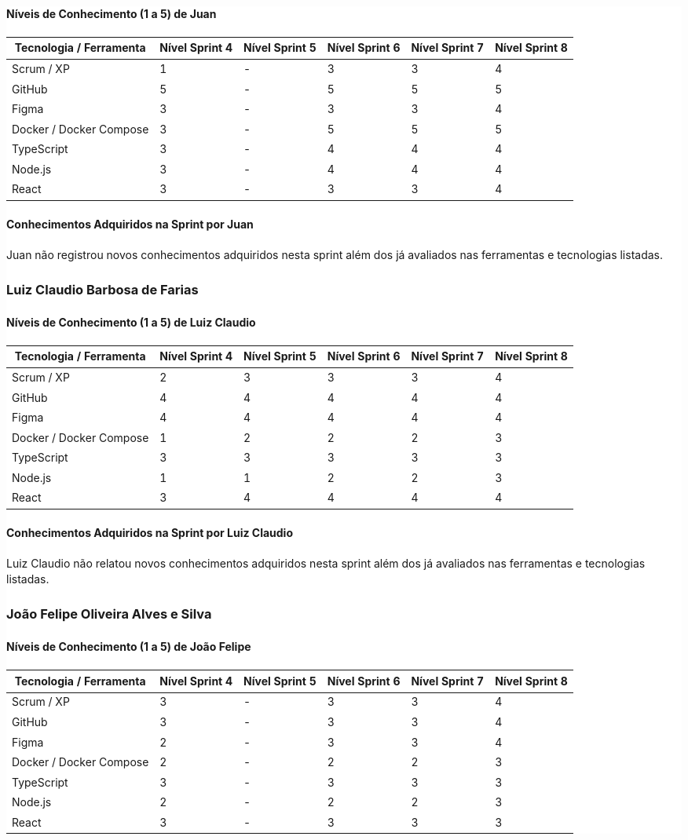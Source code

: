 #### Níveis de Conhecimento (1 a 5) de Juan

| Tecnologia / Ferramenta      | Nível Sprint 4 |Nível Sprint 5 |Nível Sprint 6 |Nível Sprint 7 |Nível Sprint 8 |
|------------------------------|-------|------|--------|------|------|
| Scrum / XP                   | 1     |-|3|3|4|
| GitHub                       | 5     |-|5|5|5|
| Figma                        | 3     |-|3|3|4|
| Docker / Docker Compose      | 3     |-|5|5|5|
| TypeScript                   | 3     |-|4|4|4|
| Node.js                      | 3     |-|4|4|4|
| React                        | 3     |-|3|3|4|

#### Conhecimentos Adquiridos na Sprint por Juan
Juan não registrou novos conhecimentos adquiridos nesta sprint além dos já avaliados nas ferramentas e tecnologias listadas.

### Luiz Claudio Barbosa de Farias

#### Níveis de Conhecimento (1 a 5) de Luiz Claudio

| Tecnologia / Ferramenta      | Nível Sprint 4 | Nível Sprint 5 |Nível Sprint 6 |Nível Sprint 7|Nível Sprint 8 |
|------------------------------|-------|---------|-----|------|--------|
| Scrum / XP                   | 2     |3|3|3|4|
| GitHub                       | 4     |4|4|4|4|
| Figma                        | 4     |4|4|4|4|
| Docker / Docker Compose      | 1     |2|2|2|3|
| TypeScript                   | 3     |3|3|3|3|
| Node.js                      | 1     |1|2|2|3|
| React                        | 3     |4|4|4|4|

#### Conhecimentos Adquiridos na Sprint por Luiz Claudio
Luiz Claudio não relatou novos conhecimentos adquiridos nesta sprint além dos já avaliados nas ferramentas e tecnologias listadas.

### João Felipe Oliveira Alves e Silva

#### Níveis de Conhecimento (1 a 5) de João Felipe

| Tecnologia / Ferramenta      | Nível Sprint 4 | Nível Sprint 5 | Nível Sprint 6 |Nível Sprint 7|Nível Sprint 8 |
|------------------------------|-------|---------|----|-------|-------|
| Scrum / XP                   | 3     | - |3|3|4|
| GitHub                       | 3     | - |3|3|4|
| Figma                        | 2     | - |3|3|4|
| Docker / Docker Compose      | 2     | - |2|2|3|
| TypeScript                   | 3     | - |3|3|3|
| Node.js                      | 2     | - |2|2|3|
| React                        | 3     | - |3|3|3|
